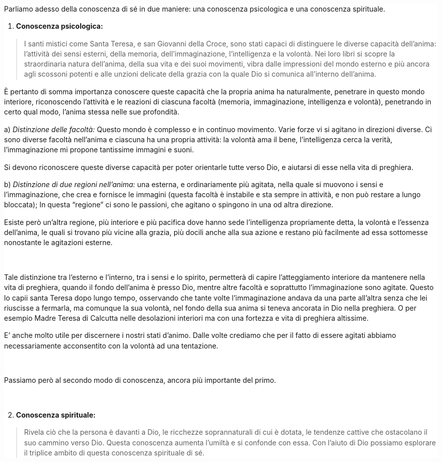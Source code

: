 Parliamo adesso della conoscenza di sé in due maniere: una conoscenza psicologica e una conoscenza spirituale.

 

1) **Conoscenza psicologica:**

>I santi mistici come Santa Teresa, e san Giovanni della Croce, sono stati capaci di distinguere le diverse capacità dell’anima: l’attività dei sensi esterni, della memoria, dell’immaginazione, l’intelligenza e la volontà. Nei loro libri si scopre la straordinaria natura dell’anima, della sua vita e dei suoi movimenti, vibra dalle impressioni del mondo esterno e più ancora agli scossoni potenti e alle unzioni delicate della grazia con la quale Dio si comunica all’interno dell’anima.

È pertanto di somma importanza conoscere queste capacità che la propria anima ha naturalmente, penetrare in questo mondo interiore, riconoscendo l’attività e le reazioni di ciascuna facoltà (memoria, immaginazione, intelligenza e volontà), penetrando in certo qual modo, l’anima stessa nelle sue profondità.

a) *Distinzione delle facoltà:* Questo mondo è complesso e in continuo movimento. Varie forze vi si agitano in direzioni diverse. Ci sono diverse facoltà nell’anima e ciascuna ha una propria attività: la volontà ama il bene, l’intelligenza cerca la verità, l’immaginazione mi propone tantissime immagini e suoni.

Si devono riconoscere queste diverse capacità per poter orientarle tutte verso Dio, e aiutarsi di esse nella vita di preghiera.

b) *Distinzione di due regioni nell’anima:* una esterna, e ordinariamente più agitata, nella quale si muovono i sensi e l’immaginazione, che crea e fornisce le immagini (questa facoltà è instabile e sta sempre in attività, e non può restare a lungo bloccata); In questa “regione” ci sono le passioni, che agitano o spingono in una od altra direzione.

Esiste però un’altra regione, più interiore e più pacifica dove hanno sede l’intelligenza propriamente detta, la volontà e l’essenza dell’anima, le quali si trovano più vicine alla grazia, più docili anche alla sua azione e restano più facilmente ad essa sottomesse nonostante le agitazioni esterne.

​

Tale distinzione tra l’esterno e l’interno, tra i sensi e lo spirito, permetterà di capire l’atteggiamento interiore da mantenere nella vita di preghiera, quando il fondo dell’anima è presso Dio, mentre altre facoltà e soprattutto l’immaginazione sono agitate. Questo lo capii santa Teresa dopo lungo tempo, osservando che tante volte l’immaginazione andava da una parte all’altra senza che lei riuscisse a fermarla, ma comunque la sua volontà, nel fondo della sua anima si teneva ancorata in Dio nella preghiera. O per esempio Madre Teresa di Calcutta nelle desolazioni interiori ma con una fortezza e vita di preghiera altissime.

E’ anche molto utile per discernere i nostri stati d’animo. Dalle volte crediamo che per il fatto di essere agitati abbiamo necessariamente acconsentito con la volontà ad una tentazione.

​

Passiamo però al secondo modo di conoscenza, ancora più importante del primo.

​

2) **Conoscenza spirituale:**

>Rivela ciò che la persona è davanti a Dio, le ricchezze soprannaturali di cui è dotata, le tendenze cattive che ostacolano il suo cammino verso Dio. Questa conoscenza aumenta l’umiltà e si confonde con essa. Con l’aiuto di Dio possiamo esplorare il triplice ambito di questa conoscenza spirituale di sé.
